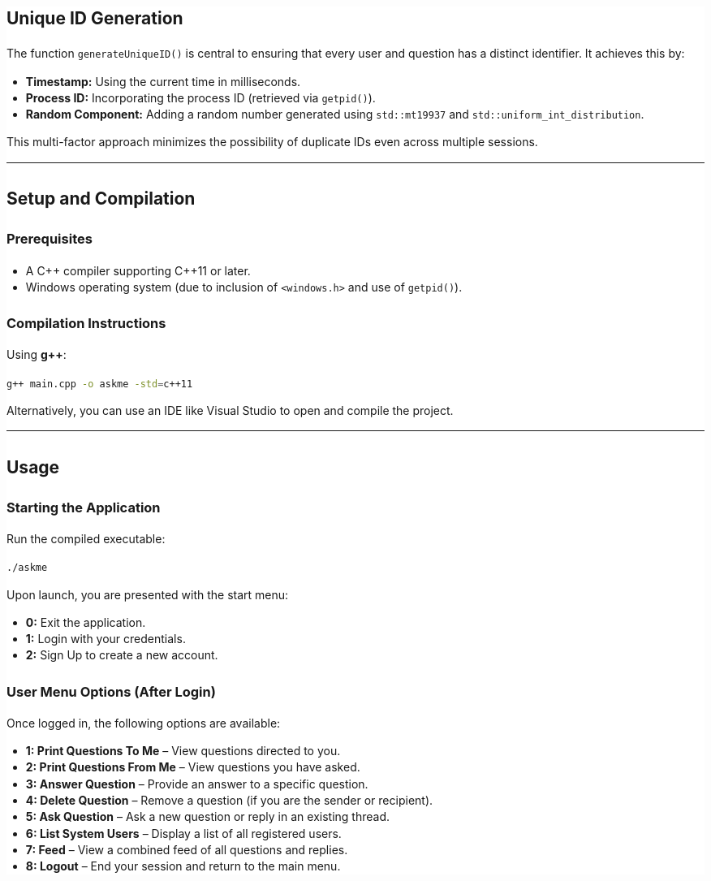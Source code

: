 ## Unique ID Generation

The function `generateUniqueID()` is central to ensuring that every user and question has a distinct identifier. It achieves this by:
- **Timestamp:** Using the current time in milliseconds.
- **Process ID:** Incorporating the process ID (retrieved via `getpid()`).
- **Random Component:** Adding a random number generated using `std::mt19937` and `std::uniform_int_distribution`.

This multi-factor approach minimizes the possibility of duplicate IDs even across multiple sessions.

---

## Setup and Compilation

### Prerequisites
- A C++ compiler supporting C++11 or later.
- Windows operating system (due to inclusion of `<windows.h>` and use of `getpid()`).

### Compilation Instructions
Using **g++**:
```bash
g++ main.cpp -o askme -std=c++11
```
Alternatively, you can use an IDE like Visual Studio to open and compile the project.

---

## Usage

### Starting the Application
Run the compiled executable:
```bash
./askme
```
Upon launch, you are presented with the start menu:
- **0:** Exit the application.
- **1:** Login with your credentials.
- **2:** Sign Up to create a new account.

### User Menu Options (After Login)
Once logged in, the following options are available:
- **1: Print Questions To Me** – View questions directed to you.
- **2: Print Questions From Me** – View questions you have asked.
- **3: Answer Question** – Provide an answer to a specific question.
- **4: Delete Question** – Remove a question (if you are the sender or recipient).
- **5: Ask Question** – Ask a new question or reply in an existing thread.
- **6: List System Users** – Display a list of all registered users.
- **7: Feed** – View a combined feed of all questions and replies.
- **8: Logout** – End your session and return to the main menu.
